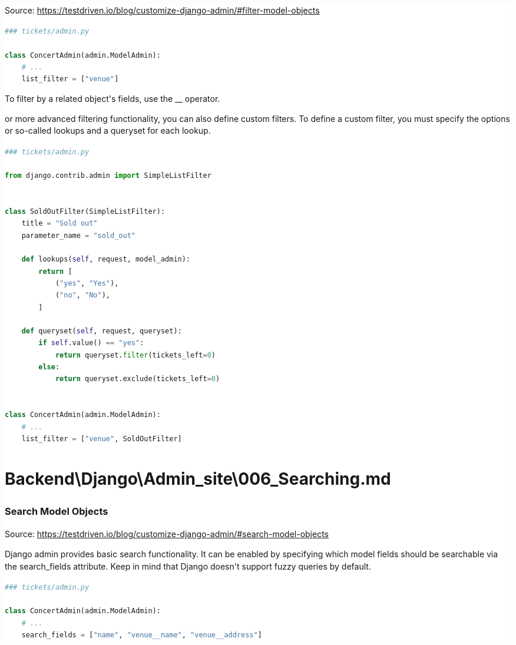 Source: https://testdriven.io/blog/customize-django-admin/#filter-model-objects

```python
### tickets/admin.py

class ConcertAdmin(admin.ModelAdmin):
    # ...
    list_filter = ["venue"]
```

To filter by a related object's fields, use the __ operator.

or more advanced filtering functionality, you can also define custom filters. To define a custom filter, you must specify the options or so-called lookups and a queryset for each lookup.

```python
### tickets/admin.py

from django.contrib.admin import SimpleListFilter


class SoldOutFilter(SimpleListFilter):
    title = "Sold out"
    parameter_name = "sold_out"

    def lookups(self, request, model_admin):
        return [
            ("yes", "Yes"),
            ("no", "No"),
        ]

    def queryset(self, request, queryset):
        if self.value() == "yes":
            return queryset.filter(tickets_left=0)
        else:
            return queryset.exclude(tickets_left=0)


class ConcertAdmin(admin.ModelAdmin):
    # ...
    list_filter = ["venue", SoldOutFilter]
```

# Backend\Django\Admin_site\006_Searching.md

### Search Model Objects

Source: https://testdriven.io/blog/customize-django-admin/#search-model-objects

Django admin provides basic search functionality. It can be enabled by specifying which model fields should be searchable via the search_fields attribute. Keep in mind that Django doesn't support fuzzy queries by default.

```python
### tickets/admin.py

class ConcertAdmin(admin.ModelAdmin):
    # ...
    search_fields = ["name", "venue__name", "venue__address"]
```
